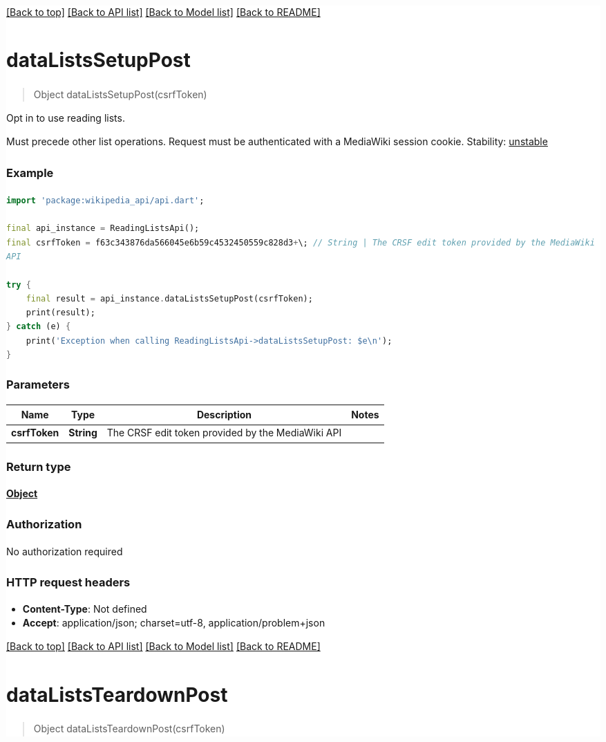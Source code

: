 [[Back to top]](#) [[Back to API list]](../README.md#documentation-for-api-endpoints) [[Back to Model list]](../README.md#documentation-for-models) [[Back to README]](../README.md)

# **dataListsSetupPost**
> Object dataListsSetupPost(csrfToken)

Opt in to use reading lists.

Must precede other list operations.  Request must be authenticated with a MediaWiki session cookie.  Stability: [unstable](https://www.mediawiki.org/wiki/API_versioning#Unstable) 

### Example
```dart
import 'package:wikipedia_api/api.dart';

final api_instance = ReadingListsApi();
final csrfToken = f63c343876da566045e6b59c4532450559c828d3+\; // String | The CRSF edit token provided by the MediaWiki API

try {
    final result = api_instance.dataListsSetupPost(csrfToken);
    print(result);
} catch (e) {
    print('Exception when calling ReadingListsApi->dataListsSetupPost: $e\n');
}
```

### Parameters

Name | Type | Description  | Notes
------------- | ------------- | ------------- | -------------
 **csrfToken** | **String**| The CRSF edit token provided by the MediaWiki API | 

### Return type

[**Object**](Object.md)

### Authorization

No authorization required

### HTTP request headers

 - **Content-Type**: Not defined
 - **Accept**: application/json; charset=utf-8, application/problem+json

[[Back to top]](#) [[Back to API list]](../README.md#documentation-for-api-endpoints) [[Back to Model list]](../README.md#documentation-for-models) [[Back to README]](../README.md)

# **dataListsTeardownPost**
> Object dataListsTeardownPost(csrfToken)
